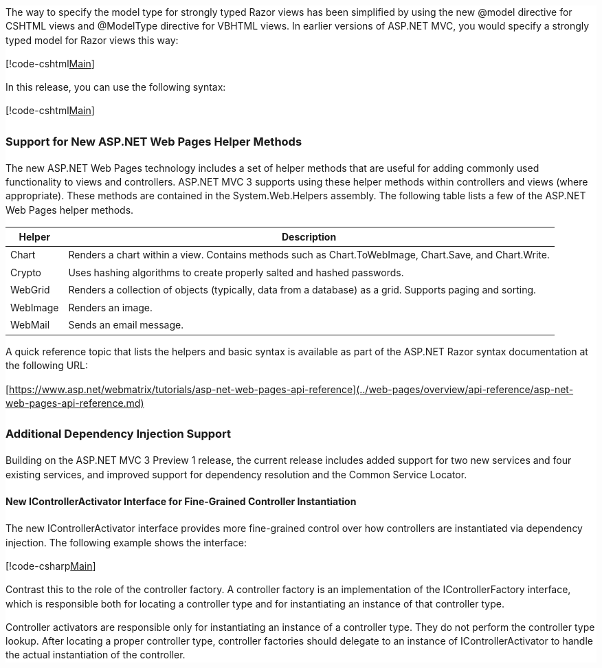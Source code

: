 The way to specify the model type for strongly typed Razor views has been simplified by using the new @model directive for CSHTML views and @ModelType directive for VBHTML views. In earlier versions of ASP.NET MVC, you would specify a strongly typed model for Razor views this way:

[!code-cshtml[Main](mvc3-release-notes/samples/sample25.cshtml)]

In this release, you can use the following syntax:

[!code-cshtml[Main](mvc3-release-notes/samples/sample26.cshtml)]

### <a id="0.1__Toc274034219"></a>  Support for New ASP.NET Web Pages Helper Methods

The new ASP.NET Web Pages technology includes a set of helper methods that are useful for adding commonly used functionality to views and controllers. ASP.NET MVC 3 supports using these helper methods within controllers and views (where appropriate). These methods are contained in the System.Web.Helpers assembly. The following table lists a few of the ASP.NET Web Pages helper methods.

| **Helper** | **Description** |
| --- | --- |
| Chart | Renders a chart within a view. Contains methods such as Chart.ToWebImage, Chart.Save, and Chart.Write. |
| Crypto | Uses hashing algorithms to create properly salted and hashed passwords. |
| WebGrid | Renders a collection of objects (typically, data from a database) as a grid. Supports paging and sorting. |
| WebImage | Renders an image. |
| WebMail | Sends an email message. |

A quick reference topic that lists the helpers and basic syntax is available as part of the ASP.NET Razor syntax documentation at the following URL:

[https://www.asp.net/webmatrix/tutorials/asp-net-web-pages-api-reference](../web-pages/overview/api-reference/asp-net-web-pages-api-reference.md)

### <a id="0.1__Toc274034220"></a>  Additional Dependency Injection Support

Building on the ASP.NET MVC 3 Preview 1 release, the current release includes added support for two new services and four existing services, and improved support for dependency resolution and the Common Service Locator.

#### New IControllerActivator Interface for Fine-Grained Controller Instantiation

The new IControllerActivator interface provides more fine-grained control over how controllers are instantiated via dependency injection. The following example shows the interface:

[!code-csharp[Main](mvc3-release-notes/samples/sample27.cs)]

Contrast this to the role of the controller factory. A controller factory is an implementation of the IControllerFactory interface, which is responsible both for locating a controller type and for instantiating an instance of that controller type.

Controller activators are responsible only for instantiating an instance of a controller type. They do not perform the controller type lookup. After locating a proper controller type, controller factories should delegate to an instance of IControllerActivator to handle the actual instantiation of the controller.

